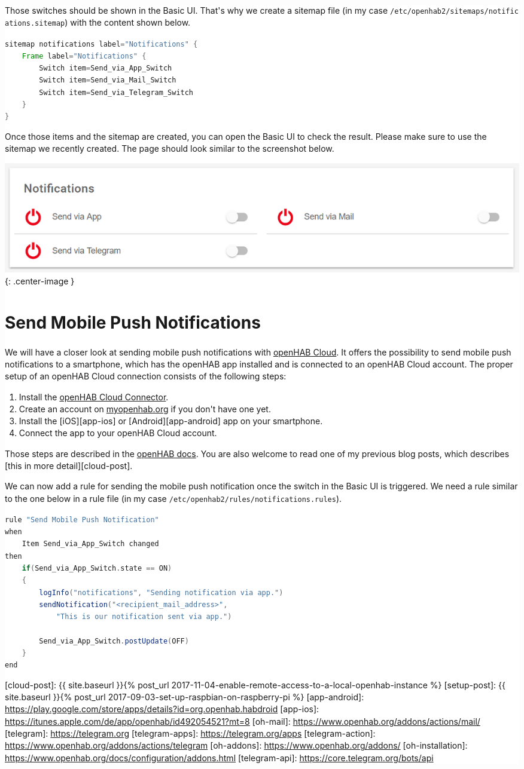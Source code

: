 Those switches should be shown in the Basic UI. That's why we create a sitemap file (in my case `/etc/openhab2/sitemaps/notifications.sitemap`) with the content shown below.

```groovy
sitemap notifications label="Notifications" {
    Frame label="Notifications" {
        Switch item=Send_via_App_Switch
        Switch item=Send_via_Mail_Switch
        Switch item=Send_via_Telegram_Switch
    }   
}
```

Once those items and the sitemap are created, you can open the Basic UI to check the result. Please make sure to use the sitemap we recently created. The page should look similar to the screenshot below.

![Basic UI with Three Switches for Sending Notifications](/img/notifications_basicui.png){: .center-image }

# Send Mobile Push Notifications

We will have a closer look at sending mobile push notifications with [openHAB Cloud](https://myopenhab.org/). It offers the possibility to send mobile push notifications to a smartphone, which has the openHAB app installed and is connected to an openHAB Cloud account. The proper setup of an openHAB Cloud connection consists of the following steps:

1. Install the [openHAB Cloud Connector][oh-cloud].
1. Create an account on [myopenhab.org][my-oh] if you don't have one yet.
1. Install the [iOS][app-ios] or [Android][app-android] app on your smartphone.
1. Connect the app to your openHAB Cloud account.

Those steps are described in the [openHAB docs][oh-cloud]. You are also welcome to read one of my previous blog posts, which describes [this in more detail][cloud-post].

We can now add a rule for sending the mobile push notification once the switch in the Basic UI is triggered. We need a rule similar to the one below in a rule file (in my case `/etc/openhab2/rules/notifications.rules`).

```groovy
rule "Send Mobile Push Notification"
when
    Item Send_via_App_Switch changed
then
    if(Send_via_App_Switch.state == ON)
    {
        logInfo("notifications", "Sending notification via app.")
        sendNotification("<recipient_mail_address>", 
            "This is our notification sent via app.")

        Send_via_App_Switch.postUpdate(OFF)
    }
end
```


[oh-homepage]: https://www.openhab.org
[oh-paths]: http://docs.openhab.org/installation/linux.html#file-locations
[my-oh]: https://myopenhab.org/
[oh-cloud]: https://www.openhab.org/addons/integrations/openhabcloud/
[cloud-post]: {{ site.baseurl }}{% post_url 2017-11-04-enable-remote-access-to-a-local-openhab-instance %}
[setup-post]: {{ site.baseurl }}{% post_url 2017-09-03-set-up-raspbian-on-raspberry-pi %}
[app-android]: https://play.google.com/store/apps/details?id=org.openhab.habdroid
[app-ios]: https://itunes.apple.com/de/app/openhab/id492054521?mt=8
[oh-mail]: https://www.openhab.org/addons/actions/mail/
[telegram]: https://telegram.org
[telegram-apps]: https://telegram.org/apps
[telegram-action]: https://www.openhab.org/addons/actions/telegram
[oh-addons]: https://www.openhab.org/addons/
[oh-installation]: https://www.openhab.org/docs/configuration/addons.html
[telegram-api]: https://core.telegram.org/bots/api